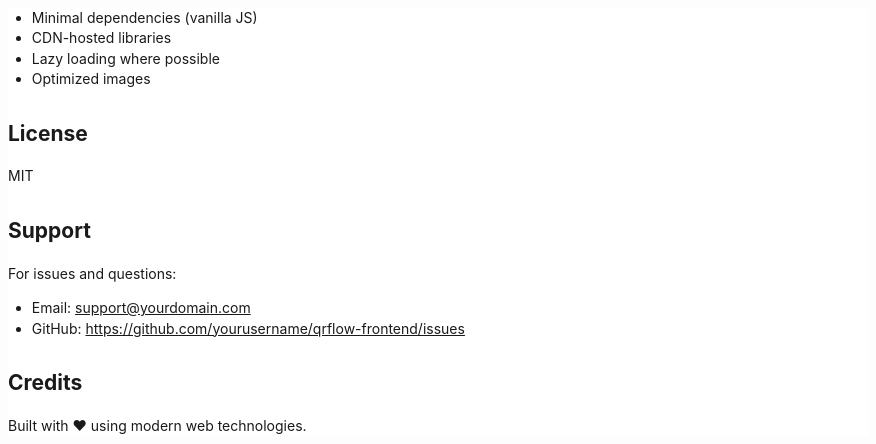 - Minimal dependencies (vanilla JS)
- CDN-hosted libraries
- Lazy loading where possible
- Optimized images

## License

MIT

## Support

For issues and questions:
- Email: support@yourdomain.com
- GitHub: https://github.com/yourusername/qrflow-frontend/issues

## Credits

Built with ❤️ using modern web technologies.
